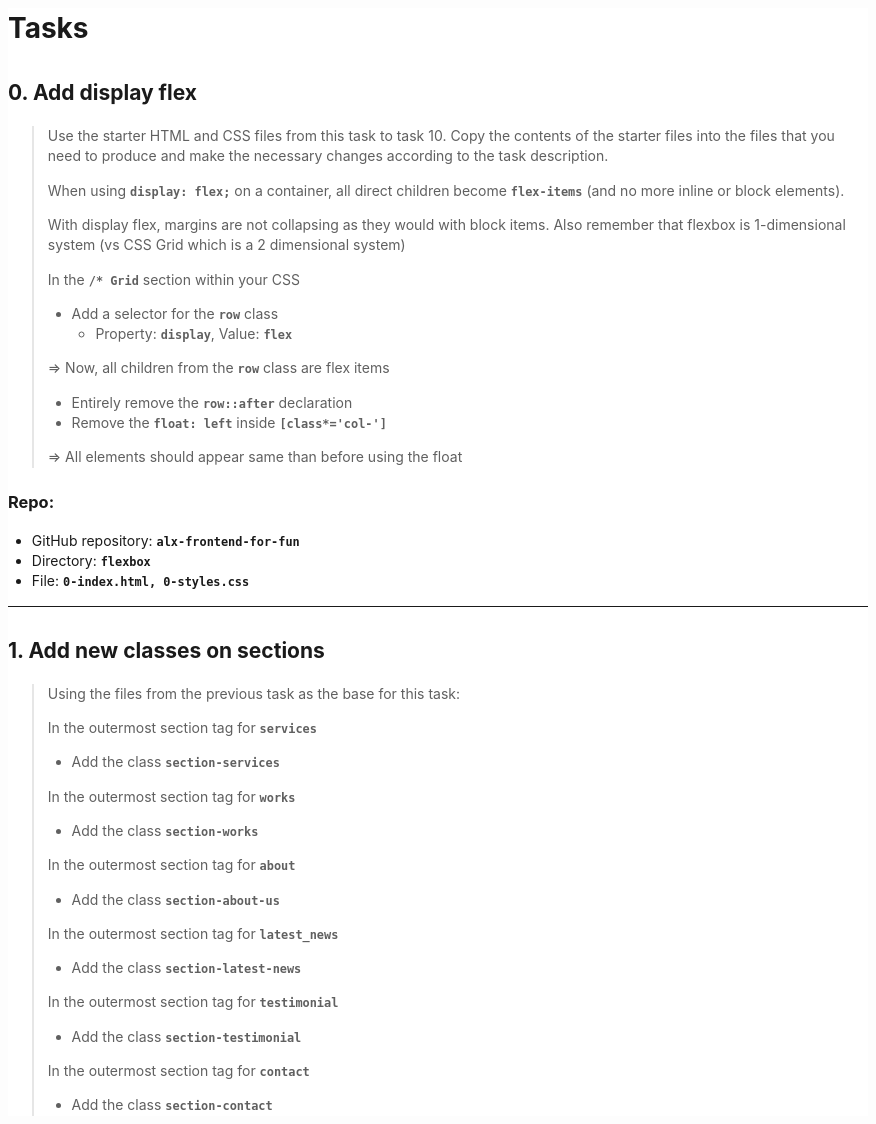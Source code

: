 
# Tasks

## 0\. Add display flex
> Use the starter HTML and CSS files from this task to task 10. Copy the contents of the starter files into the files that you need to produce and make the necessary changes according to the task description.
> 
> When using **`display: flex;`** on a container, all direct children become **`flex-items`** (and no more inline or block elements).
> 
> With display flex, margins are not collapsing as they would with block items. Also remember that flexbox is 1-dimensional system (vs CSS Grid which is a 2 dimensional system)
> 
> In the **`/* Grid`** section within your CSS
> 
> -   Add a selector for the **`row`** class
>     -   Property: **`display`**, Value: **`flex`**
> 
> \=> Now, all children from the **`row`** class are flex items
> 
> -   Entirely remove the **`row::after`** declaration
> -   Remove the **`float: left`** inside **`[class*='col-']`**
> 
> \=> All elements should appear same than before using the float

### **Repo:**

-   GitHub repository: **`alx-frontend-for-fun`**
-   Directory: **`flexbox`**
-   File: **`0-index.html, 0-styles.css`**

---

## 1\. Add new classes on sections
> Using the files from the previous task as the base for this task:
> 
> In the outermost section tag for **`services`**
> 
> -   Add the class **`section-services`**
> 
> In the outermost section tag for **`works`**
> 
> -   Add the class **`section-works`**
> 
> In the outermost section tag for **`about`**
> 
> -   Add the class **`section-about-us`**
> 
> In the outermost section tag for **`latest_news`**
> 
> -   Add the class **`section-latest-news`**
> 
> In the outermost section tag for **`testimonial`**
> 
> -   Add the class **`section-testimonial`**
> 
> In the outermost section tag for **`contact`**
> 
> -   Add the class **`section-contact`**
